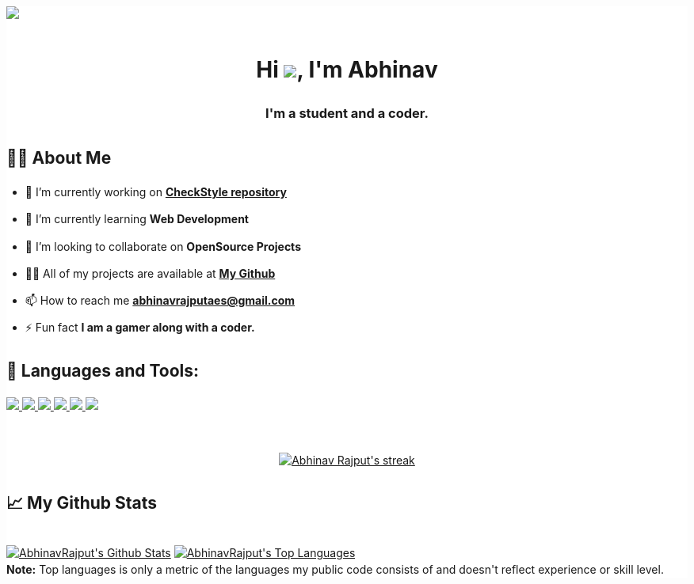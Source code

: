 <a href="#"><img width="100%" height="auto" src="https://i.imgur.com/iXuL1HG.png" height="175px"/></a>

<h1 align="center">Hi <img src="https://raw.githubusercontent.com/MartinHeinz/MartinHeinz/master/wave.gif" width="30px">, I'm Abhinav</h1>
<h3 align="center">I'm a student and a coder.</h3>


## 🙋‍♂️ About Me

- 🔭 I’m currently working on **[CheckStyle repository](https://github.com/checkstyle/checkstyle)**

- 🌱 I’m currently learning **Web Development**

- 👯 I’m looking to collaborate on **OpenSource Projects**

- 👨‍💻 All of my projects are available at **[My Github](https://github.com/AbhinavRajputEXE?tab=repositories)**

- 📫 How to reach me **abhinavrajputaes@gmail.com**

- ⚡ Fun fact **I am a gamer along with a coder.**

## 🚀 Languages and Tools:

<p align="left"> 
    <a href="https://www.java.com" target="_blank"> <img src="https://img.icons8.com/color/48/000000/java-coffee-cup-logo.png"/> </a>
    <a href="https://developer.mozilla.org/en-US/docs/Web/JavaScript" target="_blank"> <img src="https://img.icons8.com/color/48/000000/javascript.png"/> </a> 
    <a href="https://www.w3.org/html/" target="_blank"> <img src="https://img.icons8.com/color/48/000000/html-5.png"/> </a> 
    <a href="https://www.w3schools.com/css/" target="_blank"> <img src="https://img.icons8.com/color/48/000000/css3.png"/> </a> 
    <a href="https://www.python.org" target="_blank"> <img src="https://img.icons8.com/color/48/000000/python.png"/> </a> 
    <a style="padding-right:8px;" href="https://www.cprogramming.com/" target="_blank"> <img src="https://img.icons8.com/ios/50/000000/c.png"/> </a> 
</p>


<br/>

<p align="center">
    <a href="https://github.com/AbhinavRajputEXE/github-readme-streak-stats">
        <img title="🔥 Get streak stats for your profile at git.io/streak-stats" alt="Abhinav Rajput's streak" src="https://github-readme-streak-stats.herokuapp.com/?user=AbhinavRajputEXE&theme=black-ice&hide_border=true&stroke=0000&background=060A0CD0"/>
    </a>
</p>

## 📈 My Github Stats

  <br/>
    <a href="https://github.com/AbhinavRajputEXE/github-readme-stats"><img alt="AbhinavRajput's Github Stats" src="https://github-readme-stats.vercel.app/api?username=AbhinavRajputEXE&show_icons=true&count_private=true&theme=react&hide_border=true&bg_color=0D1117" /></a>
  <a href="https://github.com/AbhinavRajputEXE/github-readme-stats"><img alt="AbhinavRajput's Top Languages" src="https://github-readme-stats.vercel.app/api/top-langs/?username=AbhinavRajputEXE&langs_count=8&count_private=true&layout=compact&theme=react&hide_border=true&bg_color=0D1117" /></a>
  <br/>
  <b>Note:</b> Top languages is only a metric of the languages my public code consists of and doesn't reflect experience or skill level.
